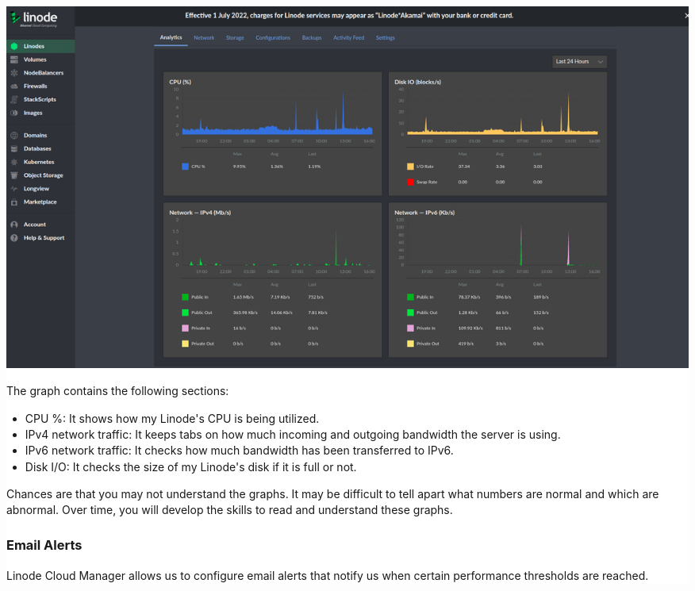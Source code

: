 ![Linode analytics](/images/linode/server_monitoring/analytics.png)

The graph contains the following sections:

- CPU %: It shows how my Linode's CPU is being utilized. 
- IPv4 network traffic: It keeps tabs on how much incoming and outgoing bandwidth the server is using.
- IPv6 network traffic: It checks how much bandwidth has been transferred to IPv6.
- Disk I/O: It checks the size of my Linode's disk if it is full or not.

Chances are that you may not understand the graphs. It may be difficult to tell apart what numbers are normal and which are abnormal. Over time, you will develop the skills to read and understand these graphs.


### Email Alerts

Linode Cloud Manager allows us to configure email alerts that notify us when certain performance thresholds are reached.
